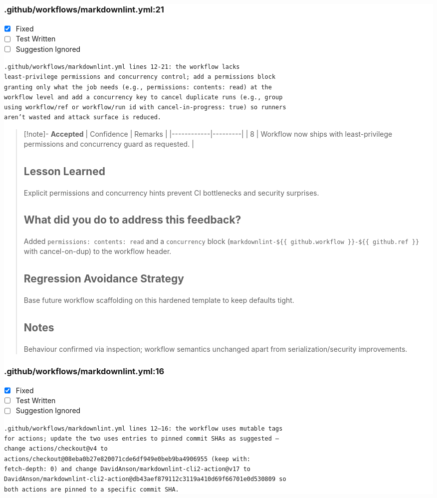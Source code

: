 ### .github/workflows/markdownlint.yml:21

- [x] Fixed
- [ ] Test Written
- [ ] Suggestion Ignored

```text
.github/workflows/markdownlint.yml lines 12-21: the workflow lacks
least-privilege permissions and concurrency control; add a permissions block
granting only what the job needs (e.g., permissions: contents: read) at the
workflow level and add a concurrency key to cancel duplicate runs (e.g., group
using workflow/ref or workflow/run id with cancel-in-progress: true) so runners
aren’t wasted and attack surface is reduced.
```

> [!note]- **Accepted**
> | Confidence | Remarks |
> |------------|---------|
> | 8 | Workflow now ships with least-privilege permissions and concurrency guard as requested. |
>
> ## Lesson Learned
>
> Explicit permissions and concurrency hints prevent CI bottlenecks and security surprises.
>
> ## What did you do to address this feedback?
>
> Added `permissions: contents: read` and a `concurrency` block (`markdownlint-${{ github.workflow }}-${{ github.ref }}` with cancel-on-dup) to the workflow header.
>
> ## Regression Avoidance Strategy
>
> Base future workflow scaffolding on this hardened template to keep defaults tight.
>
> ## Notes
>
> Behaviour confirmed via inspection; workflow semantics unchanged apart from serialization/security improvements.

### .github/workflows/markdownlint.yml:16

- [x] Fixed
- [ ] Test Written
- [ ] Suggestion Ignored

```text
.github/workflows/markdownlint.yml lines 12–16: the workflow uses mutable tags
for actions; update the two uses entries to pinned commit SHAs as suggested —
change actions/checkout@v4 to
actions/checkout@08eba0b27e820071cde6df949e0beb9ba4906955 (keep with:
fetch-depth: 0) and change DavidAnson/markdownlint-cli2-action@v17 to
DavidAnson/markdownlint-cli2-action@db43aef879112c3119a410d69f66701e0d530809 so
both actions are pinned to a specific commit SHA.
```
